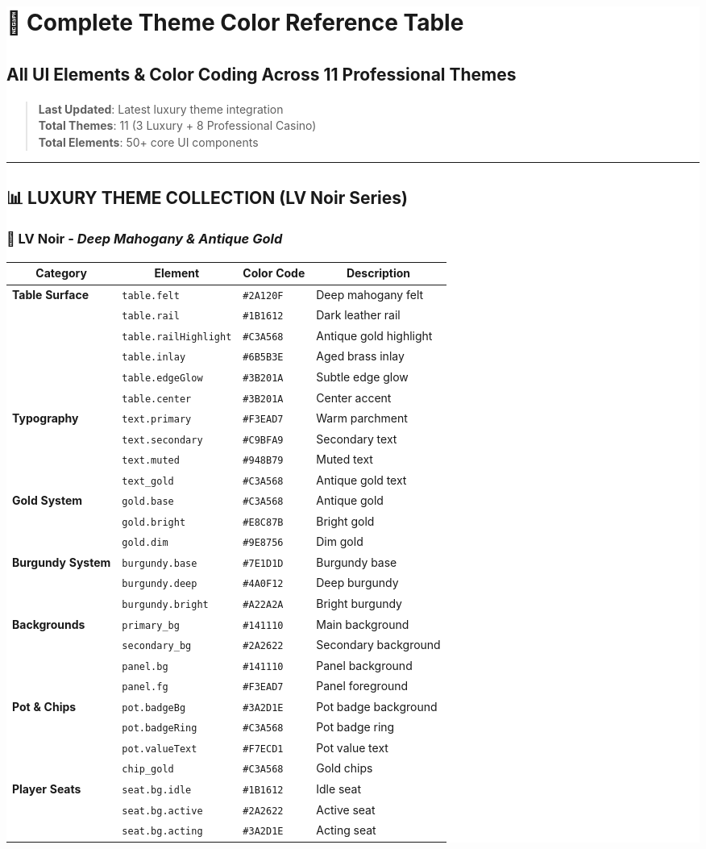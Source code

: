 # 🎨 Complete Theme Color Reference Table
## All UI Elements & Color Coding Across 11 Professional Themes

> **Last Updated**: Latest luxury theme integration  
> **Total Themes**: 11 (3 Luxury + 8 Professional Casino)  
> **Total Elements**: 50+ core UI components  

---

## 📊 **LUXURY THEME COLLECTION** (LV Noir Series)

### **💎 LV Noir** - *Deep Mahogany & Antique Gold*
| **Category** | **Element** | **Color Code** | **Description** |
|--------------|-------------|----------------|-----------------|
| **Table Surface** | `table.felt` | `#2A120F` | Deep mahogany felt |
| | `table.rail` | `#1B1612` | Dark leather rail |
| | `table.railHighlight` | `#C3A568` | Antique gold highlight |
| | `table.inlay` | `#6B5B3E` | Aged brass inlay |
| | `table.edgeGlow` | `#3B201A` | Subtle edge glow |
| | `table.center` | `#3B201A` | Center accent |
| **Typography** | `text.primary` | `#F3EAD7` | Warm parchment |
| | `text.secondary` | `#C9BFA9` | Secondary text |
| | `text.muted` | `#948B79` | Muted text |
| | `text_gold` | `#C3A568` | Antique gold text |
| **Gold System** | `gold.base` | `#C3A568` | Antique gold |
| | `gold.bright` | `#E8C87B` | Bright gold |
| | `gold.dim` | `#9E8756` | Dim gold |
| **Burgundy System** | `burgundy.base` | `#7E1D1D` | Burgundy base |
| | `burgundy.deep` | `#4A0F12` | Deep burgundy |
| | `burgundy.bright` | `#A22A2A` | Bright burgundy |
| **Backgrounds** | `primary_bg` | `#141110` | Main background |
| | `secondary_bg` | `#2A2622` | Secondary background |
| | `panel.bg` | `#141110` | Panel background |
| | `panel.fg` | `#F3EAD7` | Panel foreground |
| **Pot & Chips** | `pot.badgeBg` | `#3A2D1E` | Pot badge background |
| | `pot.badgeRing` | `#C3A568` | Pot badge ring |
| | `pot.valueText` | `#F7ECD1` | Pot value text |
| | `chip_gold` | `#C3A568` | Gold chips |
| **Player Seats** | `seat.bg.idle` | `#1B1612` | Idle seat |
| | `seat.bg.active` | `#2A2622` | Active seat |
| | `seat.bg.acting` | `#3A2D1E` | Acting seat |